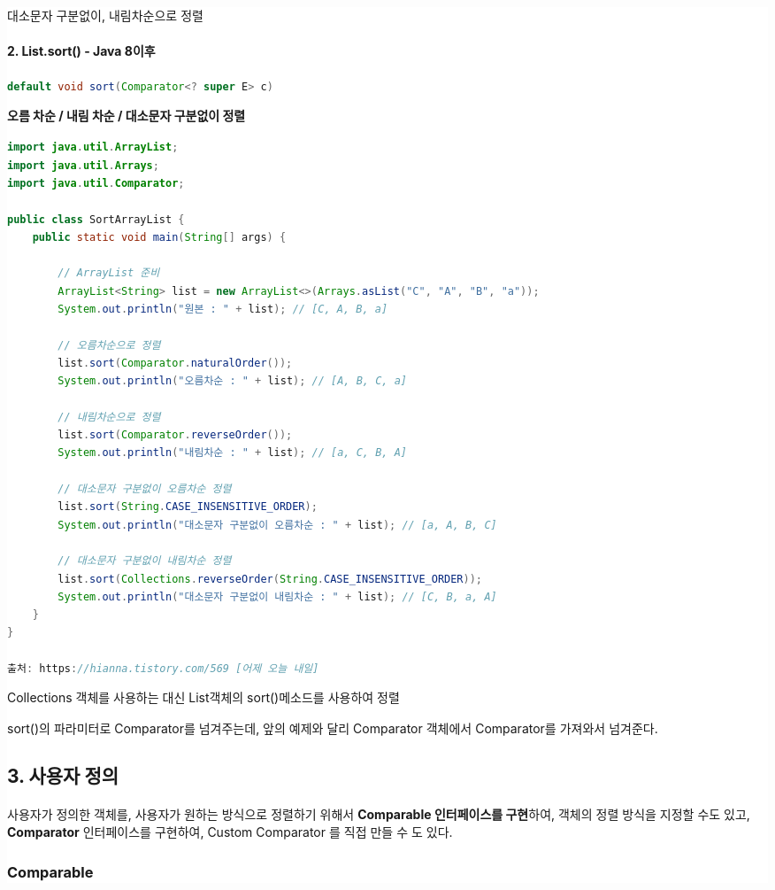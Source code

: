   대소문자 구분없이, 내림차순으로 정렬

#### 2. List.sort() - Java 8이후

```java
default void sort(Comparator<? super E> c)
```

**오름 차순 / 내림 차순 / 대소문자 구분없이 정렬**

```java
import java.util.ArrayList;
import java.util.Arrays;
import java.util.Comparator;

public class SortArrayList {
	public static void main(String[] args) {

		// ArrayList 준비
		ArrayList<String> list = new ArrayList<>(Arrays.asList("C", "A", "B", "a"));
		System.out.println("원본 : " + list); // [C, A, B, a]
		
		// 오름차순으로 정렬
		list.sort(Comparator.naturalOrder());
		System.out.println("오름차순 : " + list); // [A, B, C, a]
		
		// 내림차순으로 정렬
		list.sort(Comparator.reverseOrder());
		System.out.println("내림차순 : " + list); // [a, C, B, A]
		
		// 대소문자 구분없이 오름차순 정렬
		list.sort(String.CASE_INSENSITIVE_ORDER);
		System.out.println("대소문자 구분없이 오름차순 : " + list); // [a, A, B, C]
		
		// 대소문자 구분없이 내림차순 정렬
		list.sort(Collections.reverseOrder(String.CASE_INSENSITIVE_ORDER));
		System.out.println("대소문자 구분없이 내림차순 : " + list); // [C, B, a, A]
	}
}

출처: https://hianna.tistory.com/569 [어제 오늘 내일]
```

Collections 객체를 사용하는 대신 List객체의 sort()메소드를 사용하여 정렬

sort()의 파라미터로 Comparator를 넘겨주는데, 앞의 예제와 달리 Comparator 객체에서 Comparator를 가져와서 넘겨준다.



## **3. 사용자 정의**

사용자가 정의한 객체를, 사용자가 원하는 방식으로 정렬하기 위해서 **Comparable 인터페이스를 구현**하여, 객체의 정렬 방식을 지정할 수도 있고, **Comparator** 인터페이스를 구현하여, Custom Comparator 를 직접 만들 수 도 있다. 

### Comparable

